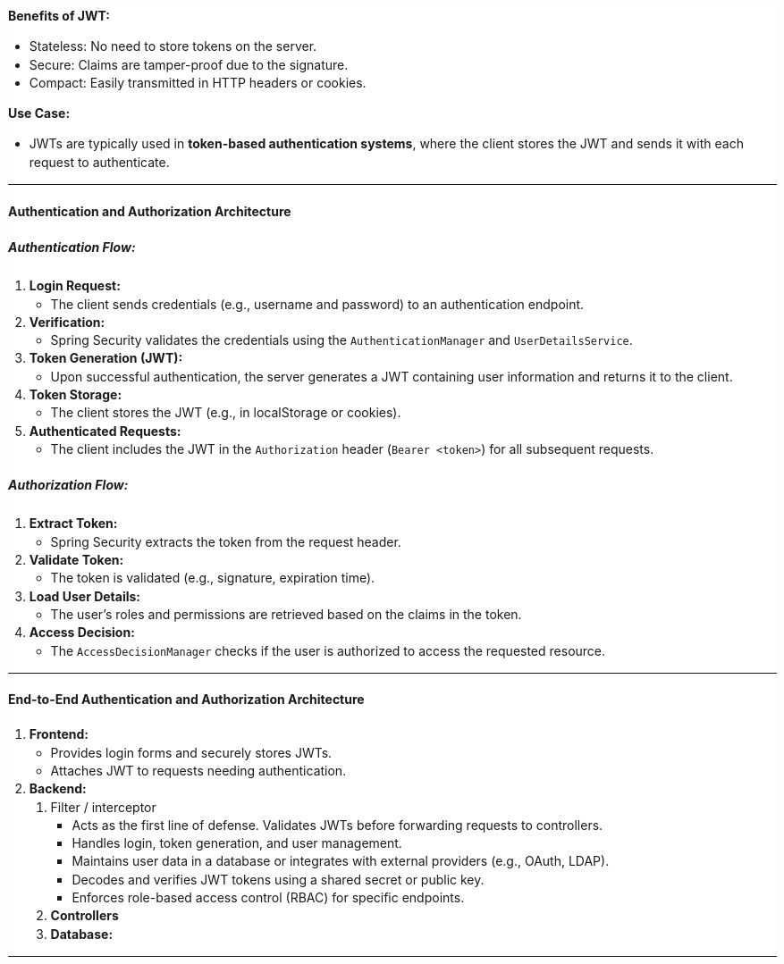 **Benefits of JWT:**

- Stateless: No need to store tokens on the server.
- Secure: Claims are tamper-proof due to the signature.
- Compact: Easily transmitted in HTTP headers or cookies.

**Use Case:**

- JWTs are typically used in **token-based authentication systems**, where the client stores the JWT and sends it with each request to authenticate.

---

#### **Authentication and Authorization Architecture**

##### **Authentication Flow:**

1. **Login Request:**
    - The client sends credentials (e.g., username and password) to an authentication endpoint.
2. **Verification:**
    - Spring Security validates the credentials using the `AuthenticationManager` and `UserDetailsService`.
3. **Token Generation (JWT):**
    - Upon successful authentication, the server generates a JWT containing user information and returns it to the client.
4. **Token Storage:**
    - The client stores the JWT (e.g., in localStorage or cookies).
5. **Authenticated Requests:**
    - The client includes the JWT in the `Authorization` header (`Bearer <token>`) for all subsequent requests.

##### **Authorization Flow:**

1. **Extract Token:**
    - Spring Security extracts the token from the request header.
2. **Validate Token:**
    - The token is validated (e.g., signature, expiration time).
3. **Load User Details:**
    - The user’s roles and permissions are retrieved based on the claims in the token.
4. **Access Decision:**
    - The `AccessDecisionManager` checks if the user is authorized to access the requested resource.

---

#### **End-to-End Authentication and Authorization Architecture**

1. **Frontend:**
    - Provides login forms and securely stores JWTs.
    - Attaches JWT to requests needing authentication.
2. **Backend:**
	1. Filter / interceptor
	    - Acts as the first line of defense. Validates JWTs before forwarding requests to controllers.
	    - Handles login, token generation, and user management.
	    - Maintains user data in a database or integrates with external providers (e.g., OAuth, LDAP).
	    -  Decodes and verifies JWT tokens using a shared secret or public key.
	    - Enforces role-based access control (RBAC) for specific endpoints.
	2. **Controllers**
	3. **Database:**

---